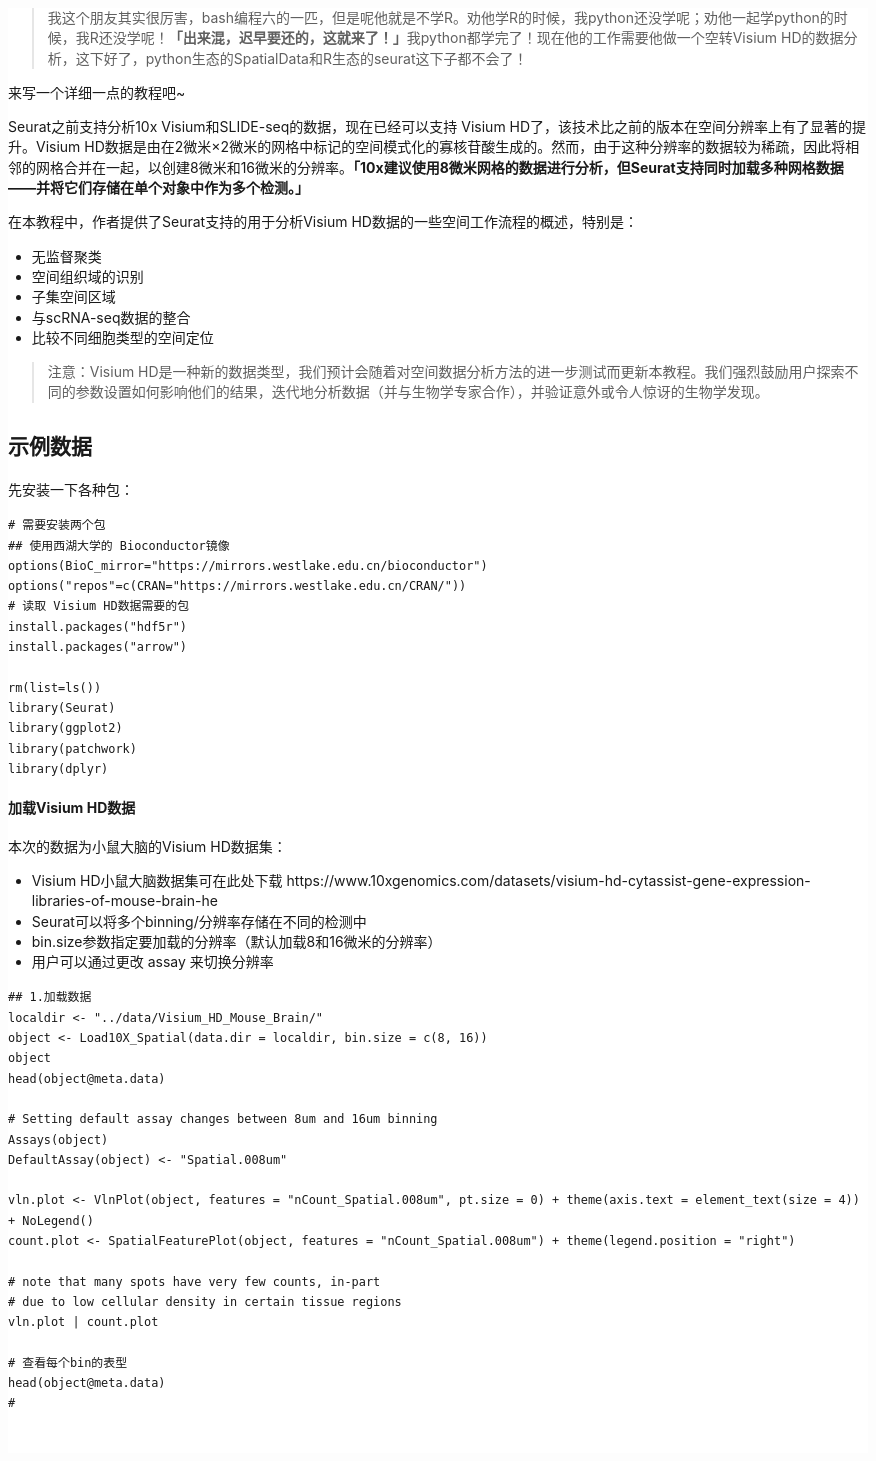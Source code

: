 <div><section data-tool="mdnice编辑器" data-website="https://www.mdnice.com" data-pm-slice="0 0 []"><blockquote><p><span leaf="">我这个朋友其实很厉害，<span textstyle="">bash编程六的一匹</span>，但是呢他就是不学R。劝他学R的时候，我python还没学呢；劝他一起学python的时候，我R还没学呢！</span><strong><span leaf="">「出来混，迟早要还的，这就来了！」</span></strong><span leaf="">我python都学完了！现在他的工作需要他做一个空转Visium HD的数据分析，这下好了，python生态的SpatialData和R生态的seurat这下子都不会了！</span></p></blockquote><p data-tool="mdnice编辑器"><span leaf="">来写一个详细一点的教程吧~</span></p><p data-tool="mdnice编辑器"><span leaf="">Seurat之前支持分析10x Visium和SLIDE-seq的数据，现在已经可以支持 Visium HD了，该技术比之前的版本在空间分辨率上有了显著的提升。Visium HD数据是由在2微米×2微米的网格中标记的空间模式化的寡核苷酸生成的。然而，由于这种分辨率的数据较为稀疏，因此将相邻的网格合并在一起，以创建8微米和16微米的分辨率。</span><strong><span leaf="">「10x建议使用8微米网格的数据进行分析，但Seurat支持同时加载多种网格数据——并将它们存储在单个对象中作为多个检测。」</span></strong></p><p data-tool="mdnice编辑器"><span leaf="">在本教程中，作者提供了Seurat支持的用于分析Visium HD数据的一些空间工作流程的概述，特别是：</span></p><ul><li><section><span leaf="">无监督聚类</span></section></li><li><section><span leaf="">空间组织域的识别</span></section></li><li><section><span leaf="">子集空间区域</span></section></li><li><section><span leaf="">与scRNA-seq数据的整合</span></section></li><li><section><span leaf="">比较不同细胞类型的空间定位</span></section></li></ul><blockquote><p><span leaf="">注意：Visium HD是一种新的数据类型，我们预计会随着对空间数据分析方法的进一步测试而更新本教程。我们强烈鼓励用户探索不同的参数设置如何影响他们的结果，迭代地分析数据（并与生物学专家合作），并验证意外或令人惊讶的生物学发现。</span></p></blockquote><h2 data-tool="mdnice编辑器"><span></span><span><span leaf="">示例数据</span></span></h2><p data-tool="mdnice编辑器"><span leaf="">先安装一下各种包：</span></p><pre data-tool="mdnice编辑器"><code><span><span leaf=""># 需要安装两个包</span></span><span leaf=""><br></span><span><span leaf="">## 使用西湖大学的 Bioconductor镜像</span></span><span leaf=""><br></span><span leaf="">options(BioC_mirror=</span><span><span leaf="">"https://mirrors.westlake.edu.cn/bioconductor"</span></span><span leaf="">)</span><span leaf=""><br></span><span leaf="">options(</span><span><span leaf="">"repos"</span></span><span leaf="">=c(CRAN=</span><span><span leaf="">"https://mirrors.westlake.edu.cn/CRAN/"</span></span><span leaf="">))</span><span leaf=""><br></span><span><span leaf=""># 读取 Visium HD数据需要的包</span></span><span leaf=""><br></span><span leaf="">install.packages(</span><span><span leaf="">"hdf5r"</span></span><span leaf="">)</span><span leaf=""><br></span><span leaf="">install.packages(</span><span><span leaf="">"arrow"</span></span><span leaf="">) </span><span leaf=""><br></span><span leaf=""><br></span><span leaf="">rm(list=ls())</span><span leaf=""><br></span><span leaf="">library(Seurat)</span><span leaf=""><br></span><span leaf="">library(ggplot2)</span><span leaf=""><br></span><span leaf="">library(patchwork)</span><span leaf=""><br></span><span leaf="">library(dplyr)</span><span leaf=""><br></span></code></pre><h4 data-tool="mdnice编辑器"><span></span><span leaf="">加载Visium HD数据</span><span></span></h4><p data-tool="mdnice编辑器"><span leaf="">本次的数据为小鼠大脑的Visium HD数据集：</span></p><ul><li><section><span leaf="">Visium HD小鼠大脑数据集可在此处下载 https://www.10xgenomics.com/datasets/visium-hd-cytassist-gene-expression-libraries-of-mouse-brain-he</span></section></li><li><section><span leaf="">Seurat可以将多个binning/分辨率存储在不同的检测中</span></section></li><li><section><span leaf="">bin.size参数指定要加载的分辨率（默认加载8和16微米的分辨率）</span></section></li><li><section><span leaf="">用户可以通过更改 assay 来切换分辨率</span></section></li></ul><pre data-tool="mdnice编辑器"><code><span><span leaf="">## 1.加载数据</span></span><span leaf=""><br></span><span leaf="">localdir &lt;- </span><span><span leaf="">"../data/Visium_HD_Mouse_Brain/"</span></span><span leaf=""><br></span><span leaf="">object &lt;- Load10X_Spatial(data.dir = localdir, bin.size = c(8, 16))</span><span leaf=""><br></span><span leaf="">object</span><span leaf=""><br></span><span leaf="">head(object@meta.data)</span><span leaf=""><br></span><span leaf=""><br></span><span><span leaf=""># Setting default assay changes between 8um and 16um binning</span></span><span leaf=""><br></span><span leaf="">Assays(object)</span><span leaf=""><br></span><span leaf="">DefaultAssay(object) &lt;- </span><span><span leaf="">"Spatial.008um"</span></span><span leaf=""><br></span><span leaf=""><br></span><span leaf="">vln.plot &lt;- VlnPlot(object, features = </span><span><span leaf="">"nCount_Spatial.008um"</span></span><span leaf="">, pt.size = 0) + theme(axis.text = element_text(size = 4)) + NoLegend()</span><span leaf=""><br></span><span leaf="">count.plot &lt;- SpatialFeaturePlot(object, features = </span><span><span leaf="">"nCount_Spatial.008um"</span></span><span leaf="">) + theme(legend.position = </span><span><span leaf="">"right"</span></span><span leaf="">)</span><span leaf=""><br></span><span leaf=""><br></span><span><span leaf=""># note that many spots have very few counts, in-part</span></span><span leaf=""><br></span><span><span leaf=""># due to low cellular density in certain tissue regions</span></span><span leaf=""><br></span><span leaf="">vln.plot | count.plot</span><span leaf=""><br></span><span leaf=""><br></span><span><span leaf=""># 查看每个bin的表型</span></span><span leaf=""><br></span><span leaf="">head(object@meta.data)</span><span leaf=""><br></span><span><span leaf="">#